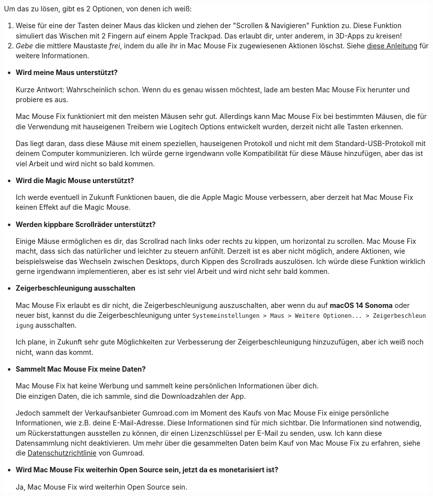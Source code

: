   Um das zu lösen, gibt es 2 Optionen, von denen ich weiß:
  1. Weise für eine der Tasten deiner Maus das klicken und ziehen der "Scrollen & Navigieren" Funktion zu. Diese Funktion simuliert das Wischen mit 2 Fingern auf einem Apple Trackpad. Das erlaubt dir, unter anderem, in 3D-Apps zu kreisen!
  2. *Gebe* die mittlere Maustaste *frei*, indem du alle ihr in Mac Mouse Fix zugewiesenen Aktionen löschst. Siehe [diese Anleitung](https://github.com/noah-nuebling/mac-mouse-fix/discussions/112) für weitere Informationen.

- **Wird meine Maus unterstützt?**

  Kurze Antwort: Wahrscheinlich schon. Wenn du es genau wissen möchtest, lade am besten Mac Mouse Fix herunter und probiere es aus.

  Mac Mouse Fix funktioniert mit den meisten Mäusen sehr gut. Allerdings kann Mac Mouse Fix bei bestimmten Mäusen, die für die Verwendung mit hauseigenen Treibern wie Logitech Options entwickelt wurden, derzeit nicht alle Tasten erkennen. 
  
  Das liegt daran, dass diese Mäuse mit einem speziellen, hauseigenen Protokoll und nicht mit dem Standard-USB-Protokoll mit deinem Computer kommunizieren. Ich würde gerne irgendwann volle Kompatibilität für diese Mäuse hinzufügen, aber das ist viel Arbeit und wird nicht so bald kommen.

- **Wird die Magic Mouse unterstützt?**

  Ich werde eventuell in Zukunft Funktionen bauen, die die Apple Magic Mouse verbessern, aber derzeit hat Mac Mouse Fix keinen Effekt auf die Magic Mouse.

- **Werden kippbare Scrollräder unterstützt?**

  Einige Mäuse ermöglichen es dir, das Scrollrad nach links oder rechts zu kippen, um horizontal zu scrollen. Mac Mouse Fix macht, dass sich das natürlicher und leichter zu steuern anfühlt. Derzeit ist es aber nicht möglich, andere Aktionen, wie beispielsweise das Wechseln zwischen Desktops, durch Kippen des Scrollrads auszulösen. Ich würde diese Funktion wirklich gerne irgendwann implementieren, aber es ist sehr viel Arbeit und wird nicht sehr bald kommen.

- **Zeigerbeschleunigung ausschalten**

  Mac Mouse Fix erlaubt es dir nicht, die Zeigerbeschleunigung auszuschalten, aber wenn du auf **macOS 14 Sonoma** oder neuer bist, kannst du die Zeigerbeschleunigung unter `Systemeinstellungen > Maus > Weitere Optionen... > Zeigerbeschleunigung` ausschalten.

  Ich plane, in Zukunft sehr gute Möglichkeiten zur Verbesserung der Zeigerbeschleunigung hinzuzufügen, aber ich weiß noch nicht, wann das kommt.

- **Sammelt Mac Mouse Fix meine Daten?**

  Mac Mouse Fix hat keine Werbung und sammelt keine persönlichen Informationen über dich.\
  Die einzigen Daten, die ich sammle, sind die Downloadzahlen der App.

  Jedoch sammelt der Verkaufsanbieter Gumroad.com im Moment des Kaufs von Mac Mouse Fix einige persönliche Informationen, wie z.B. deine E-Mail-Adresse. Diese Informationen sind für mich sichtbar. Die Informationen sind notwendig, um Rückerstattungen ausstellen zu können, dir einen Lizenzschlüssel per E-Mail zu senden, usw. Ich kann diese Datensammlung nicht deaktivieren. Um mehr über die gesammelten Daten beim Kauf von Mac Mouse Fix zu erfahren, siehe die [Datenschutzrichtlinie](https://gumroad.com/privacy) von Gumroad.

- **Wird Mac Mouse Fix weiterhin Open Source sein, jetzt da es monetarisiert ist?**

  Ja, Mac Mouse Fix wird weiterhin Open Source sein.
